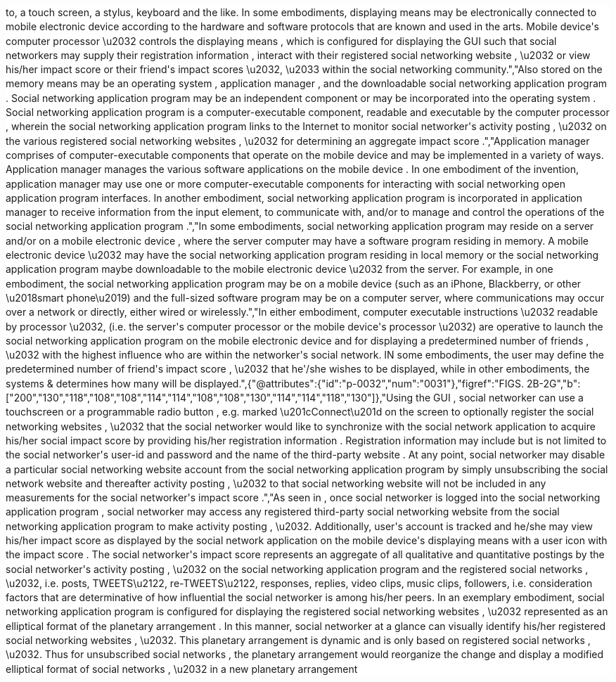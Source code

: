 to, a touch screen, a stylus, keyboard and the like. In some embodiments, displaying means  may be electronically connected to mobile electronic device  according to the hardware and software protocols that are known and used in the arts. Mobile device's computer processor \u2032 controls the displaying means , which is configured for displaying the GUI  such that social networkers may supply their registration information , interact with their registered social networking website , \u2032 or view his\/her impact score  or their friend's impact scores \u2032, \u2033 within the social networking community.","Also stored on the memory means  may be an operating system , application manager , and the downloadable social networking application program . Social networking application program  may be an independent component or may be incorporated into the operating system . Social networking application program  is a computer-executable component, readable and executable by the computer processor , wherein the social networking application program  links to the Internet  to monitor social networker's activity posting , \u2032 on the various registered social networking websites , \u2032 for determining an aggregate impact score .","Application manager  comprises of computer-executable components that operate on the mobile device  and may be implemented in a variety of ways. Application manager  manages the various software applications on the mobile device . In one embodiment of the invention, application manager  may use one or more computer-executable components for interacting with social networking open application program interfaces. In another embodiment, social networking application program  is incorporated in application manager  to receive information from the input element, to communicate with, and\/or to manage and control the operations of the social networking application program .","In some embodiments, social networking application program  may reside on a server and\/or on a mobile electronic device , where the server computer  may have a software program residing in memory. A mobile electronic device \u2032 may have the social networking application program  residing in local memory or the social networking application program  maybe downloadable to the mobile electronic device \u2032 from the server. For example, in one embodiment, the social networking application program  may be on a mobile device  (such as an iPhone, Blackberry, or other \u2018smart phone\u2019) and the full-sized software program may be on a computer server, where communications may occur over a network  or directly, either wired or wirelessly.","In either embodiment, computer executable instructions \u2032 readable by processor \u2032, (i.e. the server's computer processor  or the mobile device's processor \u2032) are operative to launch the social networking application program  on the mobile electronic device  and for displaying a predetermined number of friends , \u2032 with the highest influence who are within the networker's social network. IN some embodiments, the user may define the predetermined number of friend's impact score , \u2032 that he'\/she wishes to be displayed, while in other embodiments, the systems  &  determines how many will be displayed.",{"@attributes":{"id":"p-0032","num":"0031"},"figref":"FIGS. 2B-2G","b":["200","130","118","108","108","114","114","108","108","130","114","114","118","130"]},"Using the GUI , social networker can use a touchscreen or a programmable radio button , e.g. marked \u201cConnect\u201d on the screen to optionally register the social networking websites , \u2032 that the social networker would like to synchronize with the social network application  to acquire his\/her social impact score  by providing his\/her registration information . Registration information  may include but is not limited to the social networker's user-id and password and the name of the third-party website . At any point, social networker may disable a particular social networking website  account from the social networking application program  by simply unsubscribing the social network website  and thereafter activity posting , \u2032 to that social networking website  will not be included in any measurements for the social networker's impact score .","As seen in , once social networker is logged into the social networking application program , social networker may access any registered third-party social networking website  from the social networking application program  to make activity posting , \u2032. Additionally, user's account is tracked and he\/she may view his\/her impact score  as displayed by the social network application  on the mobile device's displaying means  with a user icon  with the impact score . The social networker's impact score  represents an aggregate of all qualitative and quantitative postings by the social networker's activity posting , \u2032 on the social networking application program  and the registered social networks , \u2032, i.e. posts, TWEETS\u2122, re-TWEETS\u2122, responses, replies, video clips, music clips, followers, i.e. consideration factors that are determinative of how influential the social networker is among his\/her peers. In an exemplary embodiment, social networking application program is configured for displaying the registered social networking websites , \u2032 represented as an elliptical format of the planetary arrangement . In this manner, social networker at a glance can visually identify his\/her registered social networking websites , \u2032. This planetary arrangement  is dynamic and is only based on registered social networks , \u2032. Thus for unsubscribed social networks , the planetary arrangement  would reorganize the change and display a modified elliptical format of social networks , \u2032 in a new planetary arrangement